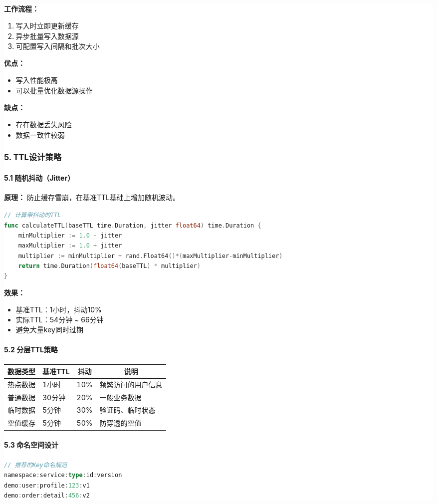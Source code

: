 **工作流程：**
1. 写入时立即更新缓存
2. 异步批量写入数据源
3. 可配置写入间隔和批次大小

**优点：**
- 写入性能极高
- 可以批量优化数据源操作

**缺点：**
- 存在数据丢失风险
- 数据一致性较弱

### 5. TTL设计策略

#### 5.1 随机抖动（Jitter）

**原理：**
防止缓存雪崩，在基准TTL基础上增加随机波动。

```go
// 计算带抖动的TTL
func calculateTTL(baseTTL time.Duration, jitter float64) time.Duration {
    minMultiplier := 1.0 - jitter
    maxMultiplier := 1.0 + jitter
    multiplier := minMultiplier + rand.Float64()*(maxMultiplier-minMultiplier)
    return time.Duration(float64(baseTTL) * multiplier)
}
```

**效果：**
- 基准TTL：1小时，抖动10%
- 实际TTL：54分钟 ~ 66分钟
- 避免大量key同时过期

#### 5.2 分层TTL策略

| 数据类型 | 基准TTL | 抖动 | 说明 |
|----------|---------|------|------|
| 热点数据 | 1小时 | 10% | 频繁访问的用户信息 |
| 普通数据 | 30分钟 | 20% | 一般业务数据 |
| 临时数据 | 5分钟 | 30% | 验证码、临时状态 |
| 空值缓存 | 5分钟 | 50% | 防穿透的空值 |

#### 5.3 命名空间设计

```go
// 推荐的Key命名规范
namespace:service:type:id:version
demo:user:profile:123:v1
demo:order:detail:456:v2
```
